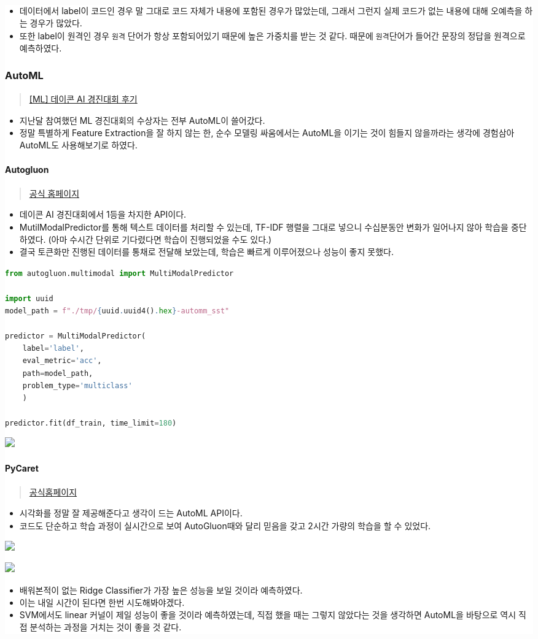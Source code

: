 - 데이터에서 label이 코드인 경우 말 그대로 코드 자체가 내용에 포함된 경우가 많았는데, 그래서 그런지 실제 코드가 없는 내용에 대해 오예측을 하는 경우가 많았다.
- 또한 label이 원격인 경우 `원격` 단어가 항상 포함되어있기 때문에 높은 가중치를 받는 것 같다. 때문에 `원격`단어가 들어간 문장의 정답을 원격으로 예측하였다.

### AutoML

> [[ML] 데이콘 AI 경진대회 후기](https://velog.io/@cjkangme/%EB%A8%B8%EC%8B%A0%EB%9F%AC%EB%8B%9D-AI-%EA%B2%BD%EC%A7%84%EB%8C%80%ED%9A%8C-%ED%9B%84%EA%B8%B0)

- 지난달 참여했던 ML 경진대회의 수상자는 전부 AutoML이 쓸어갔다.
- 정말 특별하게 Feature Extraction을 잘 하지 않는 한, 순수 모델링 싸움에서는 AutoML을 이기는 것이 힘들지 않을까라는 생각에 경험삼아 AutoML도 사용해보기로 하였다.

#### Autogluon

> [공식 홈페이지](https://auto.gluon.ai/stable/index.html)

- 데이콘 AI 경진대회에서 1등을 차지한 API이다.
- MutilModalPredictor를 통해 텍스트 데이터를 처리할 수 있는데, TF-IDF 행렬을 그대로 넣으니 수십분동안 변화가 일어나지 않아 학습을 중단하였다. (아마 수시간 단위로 기다렸다면 학습이 진행되었을 수도 있다.)
- 결국 토큰화만 진행된 데이터를 통채로 전달해 보았는데, 학습은 빠르게 이루어졌으나 성능이 좋지 못했다.

```python
from autogluon.multimodal import MultiModalPredictor

import uuid
model_path = f"./tmp/{uuid.uuid4().hex}-automm_sst"

predictor = MultiModalPredictor(
	label='label', 
	eval_metric='acc', 
	path=model_path, 
	problem_type='multiclass'
    )

predictor.fit(df_train, time_limit=180)
```

![](/assets/img/posts/2023-04-05-aivle-til-230404-4차-미니프로젝트-3일차/img5.png)

#### PyCaret

> [공식홈페이지](https://pycaret.org/)

- 시각화를 정말 잘 제공해준다고 생각이 드는 AutoML API이다.
- 코드도 단순하고 학습 과정이 실시간으로 보여 AutoGluon때와 달리 믿음을 갖고 2시간 가량의 학습을 할 수 있었다.

![](/assets/img/posts/2023-04-05-aivle-til-230404-4차-미니프로젝트-3일차/img6.png)

![](/assets/img/posts/2023-04-05-aivle-til-230404-4차-미니프로젝트-3일차/img7.png)

- 배워본적이 없는 Ridge Classifier가 가장 높은 성능을 보일 것이라 예측하였다.
- 이는 내일 시간이 된다면 한번 시도해봐야겠다.
- SVM에서도 linear 커널이 제일 성능이 좋을 것이라 예측하였는데, 직접 했을 때는 그렇지 않았다는 것을 생각하면 AutoML을 바탕으로 역시 직접 분석하는 과정을 거치는 것이 좋을 것 같다.
